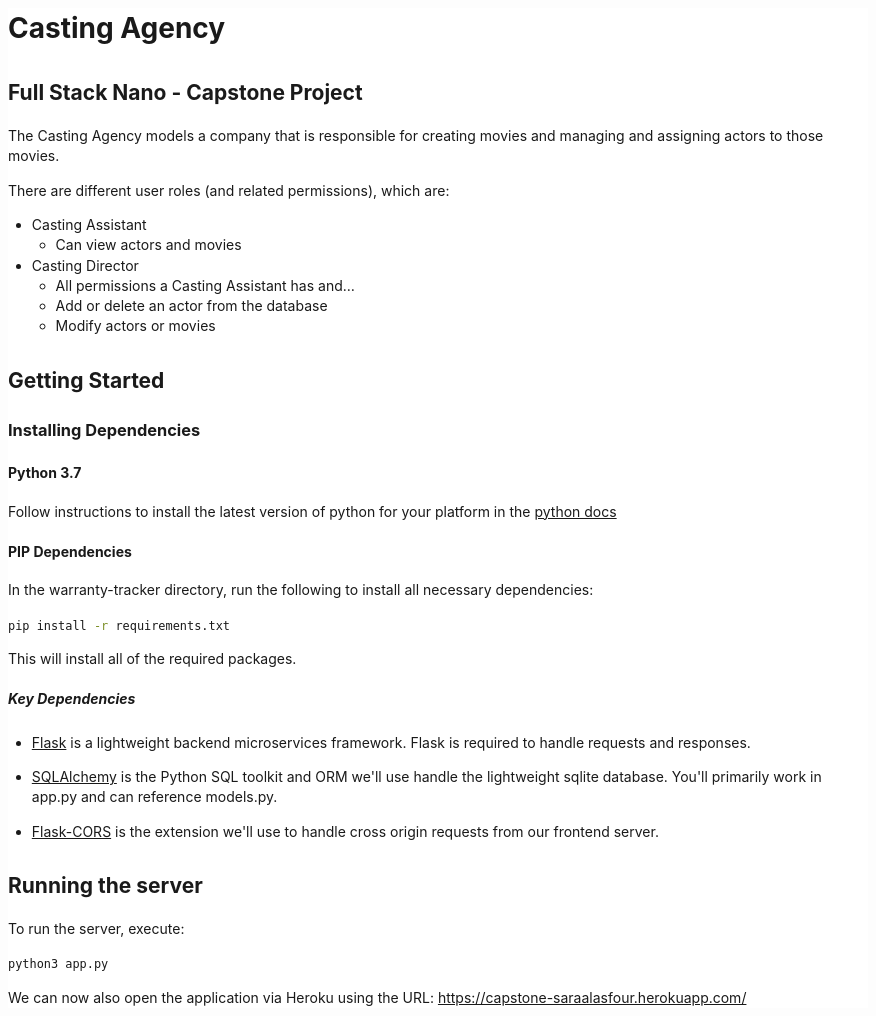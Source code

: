 # Casting Agency

## Full Stack Nano - Capstone Project

The Casting Agency models a company that is responsible for creating movies and managing and assigning actors to those movies.

There are different user roles (and related permissions), which are:

- Casting Assistant
    - Can view actors and movies
- Casting Director
   - All permissions a Casting Assistant has and…
   - Add or delete an actor from the database
   - Modify actors or movies

## Getting Started

### Installing Dependencies

#### Python 3.7

Follow instructions to install the latest version of python for your platform in the [python docs](https://docs.python.org/3/using/unix.html#getting-and-installing-the-latest-version-of-python)

#### PIP Dependencies

In the warranty-tracker directory, run the following to install all necessary dependencies:

```bash
pip install -r requirements.txt
```

This will install all of the required packages.

##### Key Dependencies

- [Flask](http://flask.pocoo.org/)  is a lightweight backend microservices framework. Flask is required to handle requests and responses.

- [SQLAlchemy](https://www.sqlalchemy.org/) is the Python SQL toolkit and ORM we'll use handle the lightweight sqlite database. You'll primarily work in app.py and can reference models.py. 

- [Flask-CORS](https://flask-cors.readthedocs.io/en/latest/#) is the extension we'll use to handle cross origin requests from our frontend server. 

## Running the server

To run the server, execute:
```
python3 app.py
```
We can now also open the application via Heroku using the URL:
https://capstone-saraalasfour.herokuapp.com/
